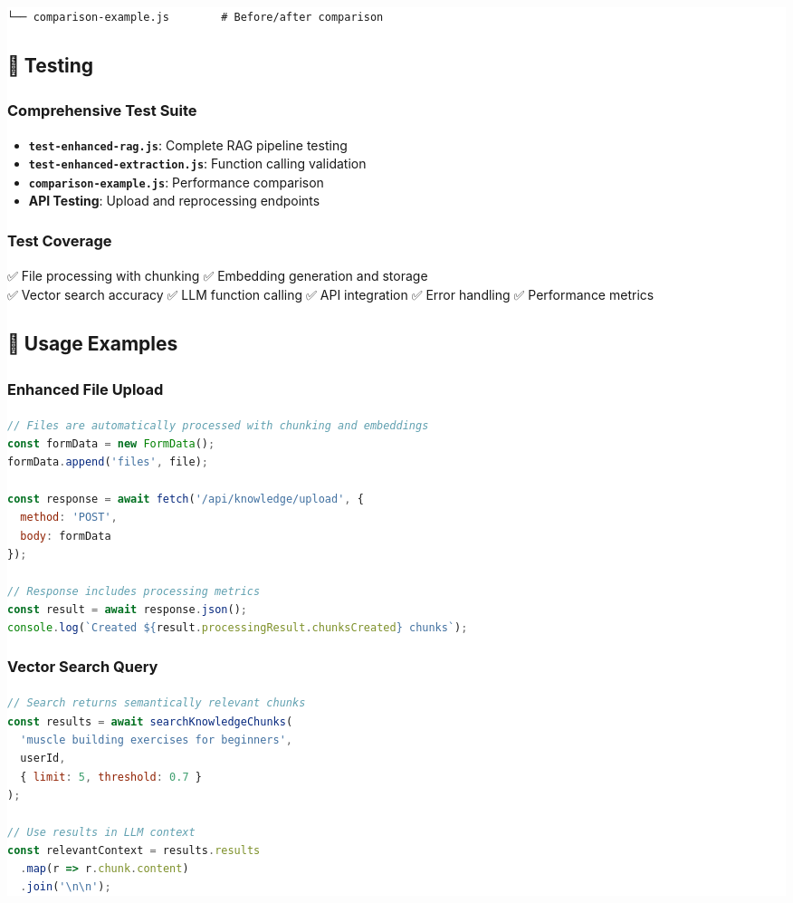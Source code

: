 ```
└── comparison-example.js        # Before/after comparison
```

## 🧪 Testing

### Comprehensive Test Suite

- **`test-enhanced-rag.js`**: Complete RAG pipeline testing
- **`test-enhanced-extraction.js`**: Function calling validation
- **`comparison-example.js`**: Performance comparison
- **API Testing**: Upload and reprocessing endpoints

### Test Coverage

✅ File processing with chunking
✅ Embedding generation and storage  
✅ Vector search accuracy
✅ LLM function calling
✅ API integration
✅ Error handling
✅ Performance metrics

## 🚀 Usage Examples

### Enhanced File Upload

```javascript
// Files are automatically processed with chunking and embeddings
const formData = new FormData();
formData.append('files', file);

const response = await fetch('/api/knowledge/upload', {
  method: 'POST',
  body: formData
});

// Response includes processing metrics
const result = await response.json();
console.log(`Created ${result.processingResult.chunksCreated} chunks`);
```

### Vector Search Query

```javascript
// Search returns semantically relevant chunks
const results = await searchKnowledgeChunks(
  'muscle building exercises for beginners',
  userId,
  { limit: 5, threshold: 0.7 }
);

// Use results in LLM context
const relevantContext = results.results
  .map(r => r.chunk.content)
  .join('\n\n');
```
